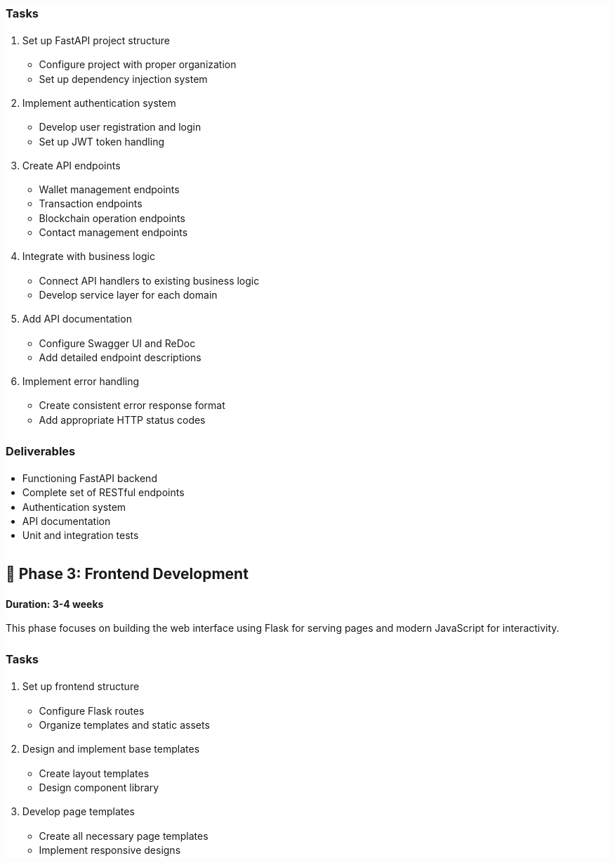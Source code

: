 ### Tasks

1. Set up FastAPI project structure
   - Configure project with proper organization
   - Set up dependency injection system

2. Implement authentication system
   - Develop user registration and login
   - Set up JWT token handling

3. Create API endpoints
   - Wallet management endpoints
   - Transaction endpoints
   - Blockchain operation endpoints
   - Contact management endpoints

4. Integrate with business logic
   - Connect API handlers to existing business logic
   - Develop service layer for each domain

5. Add API documentation
   - Configure Swagger UI and ReDoc
   - Add detailed endpoint descriptions

6. Implement error handling
   - Create consistent error response format
   - Add appropriate HTTP status codes

### Deliverables

- Functioning FastAPI backend
- Complete set of RESTful endpoints
- Authentication system
- API documentation
- Unit and integration tests

## 🎨 Phase 3: Frontend Development

**Duration: 3-4 weeks**

This phase focuses on building the web interface using Flask for serving pages and modern JavaScript for interactivity.

### Tasks

1. Set up frontend structure
   - Configure Flask routes
   - Organize templates and static assets

2. Design and implement base templates
   - Create layout templates
   - Design component library

3. Develop page templates
   - Create all necessary page templates
   - Implement responsive designs
